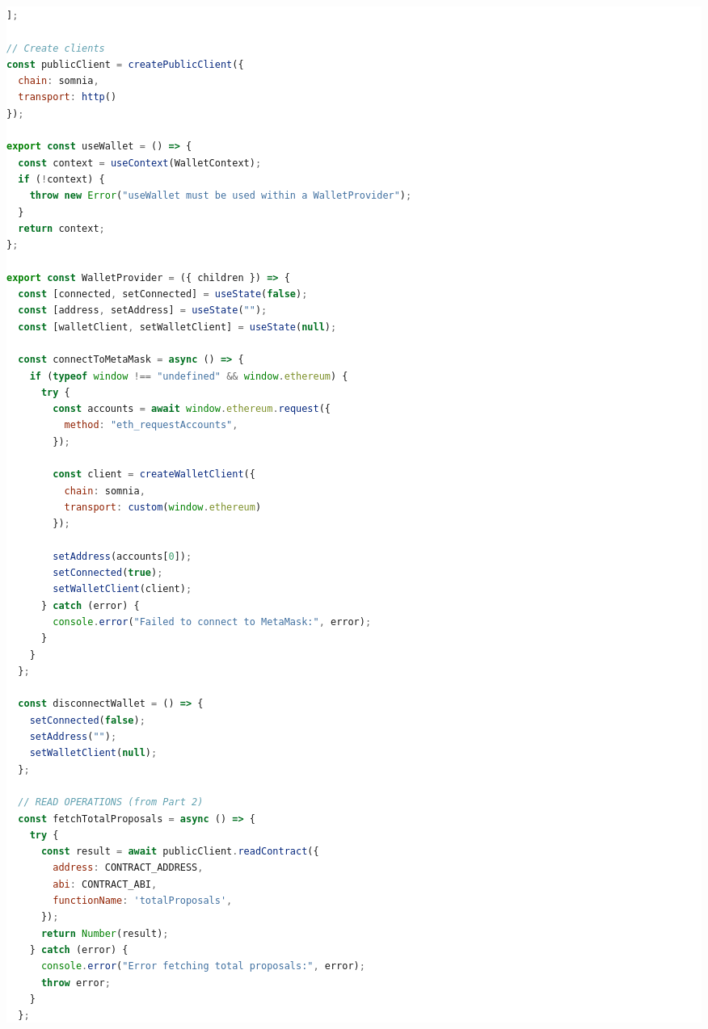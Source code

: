 ```javascript
];

// Create clients
const publicClient = createPublicClient({
  chain: somnia,
  transport: http()
});

export const useWallet = () => {
  const context = useContext(WalletContext);
  if (!context) {
    throw new Error("useWallet must be used within a WalletProvider");
  }
  return context;
};

export const WalletProvider = ({ children }) => {
  const [connected, setConnected] = useState(false);
  const [address, setAddress] = useState("");
  const [walletClient, setWalletClient] = useState(null);

  const connectToMetaMask = async () => {
    if (typeof window !== "undefined" && window.ethereum) {
      try {
        const accounts = await window.ethereum.request({
          method: "eth_requestAccounts",
        });
        
        const client = createWalletClient({
          chain: somnia,
          transport: custom(window.ethereum)
        });
        
        setAddress(accounts[0]);
        setConnected(true);
        setWalletClient(client);
      } catch (error) {
        console.error("Failed to connect to MetaMask:", error);
      }
    }
  };

  const disconnectWallet = () => {
    setConnected(false);
    setAddress("");
    setWalletClient(null);
  };

  // READ OPERATIONS (from Part 2)
  const fetchTotalProposals = async () => {
    try {
      const result = await publicClient.readContract({
        address: CONTRACT_ADDRESS,
        abi: CONTRACT_ABI,
        functionName: 'totalProposals',
      });
      return Number(result);
    } catch (error) {
      console.error("Error fetching total proposals:", error);
      throw error;
    }
  };

```
